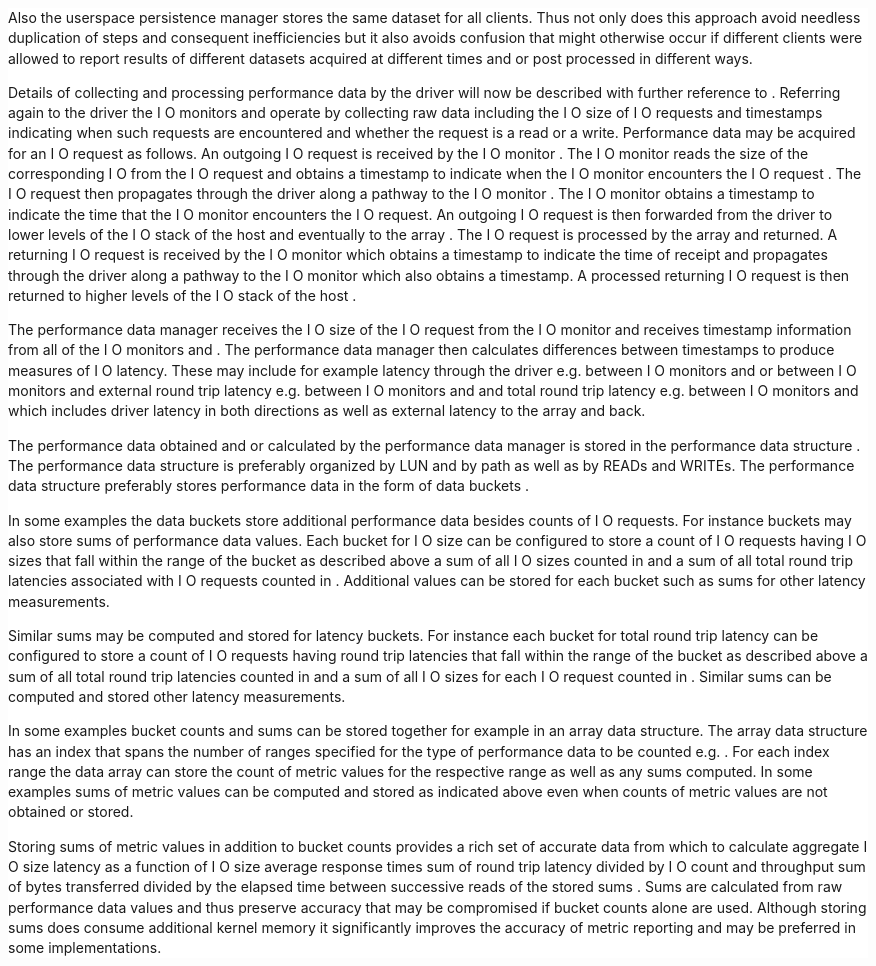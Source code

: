 Also the userspace persistence manager stores the same dataset for all clients. Thus not only does this approach avoid needless duplication of steps and consequent inefficiencies but it also avoids confusion that might otherwise occur if different clients were allowed to report results of different datasets acquired at different times and or post processed in different ways.

Details of collecting and processing performance data by the driver will now be described with further reference to . Referring again to the driver the I O monitors and operate by collecting raw data including the I O size of I O requests and timestamps indicating when such requests are encountered and whether the request is a read or a write. Performance data may be acquired for an I O request as follows. An outgoing I O request is received by the I O monitor . The I O monitor reads the size of the corresponding I O from the I O request and obtains a timestamp to indicate when the I O monitor encounters the I O request . The I O request then propagates through the driver along a pathway to the I O monitor . The I O monitor obtains a timestamp to indicate the time that the I O monitor encounters the I O request. An outgoing I O request is then forwarded from the driver to lower levels of the I O stack of the host and eventually to the array . The I O request is processed by the array and returned. A returning I O request is received by the I O monitor which obtains a timestamp to indicate the time of receipt and propagates through the driver along a pathway to the I O monitor which also obtains a timestamp. A processed returning I O request is then returned to higher levels of the I O stack of the host .

The performance data manager receives the I O size of the I O request from the I O monitor and receives timestamp information from all of the I O monitors and . The performance data manager then calculates differences between timestamps to produce measures of I O latency. These may include for example latency through the driver e.g. between I O monitors and or between I O monitors and external round trip latency e.g. between I O monitors and and total round trip latency e.g. between I O monitors and which includes driver latency in both directions as well as external latency to the array and back.

The performance data obtained and or calculated by the performance data manager is stored in the performance data structure . The performance data structure is preferably organized by LUN and by path as well as by READs and WRITEs. The performance data structure preferably stores performance data in the form of data buckets .

In some examples the data buckets store additional performance data besides counts of I O requests. For instance buckets may also store sums of performance data values. Each bucket for I O size can be configured to store a count of I O requests having I O sizes that fall within the range of the bucket as described above a sum of all I O sizes counted in and a sum of all total round trip latencies associated with I O requests counted in . Additional values can be stored for each bucket such as sums for other latency measurements.

Similar sums may be computed and stored for latency buckets. For instance each bucket for total round trip latency can be configured to store a count of I O requests having round trip latencies that fall within the range of the bucket as described above a sum of all total round trip latencies counted in and a sum of all I O sizes for each I O request counted in . Similar sums can be computed and stored other latency measurements.

In some examples bucket counts and sums can be stored together for example in an array data structure. The array data structure has an index that spans the number of ranges specified for the type of performance data to be counted e.g. . For each index range the data array can store the count of metric values for the respective range as well as any sums computed. In some examples sums of metric values can be computed and stored as indicated above even when counts of metric values are not obtained or stored.

Storing sums of metric values in addition to bucket counts provides a rich set of accurate data from which to calculate aggregate I O size latency as a function of I O size average response times sum of round trip latency divided by I O count and throughput sum of bytes transferred divided by the elapsed time between successive reads of the stored sums . Sums are calculated from raw performance data values and thus preserve accuracy that may be compromised if bucket counts alone are used. Although storing sums does consume additional kernel memory it significantly improves the accuracy of metric reporting and may be preferred in some implementations.
